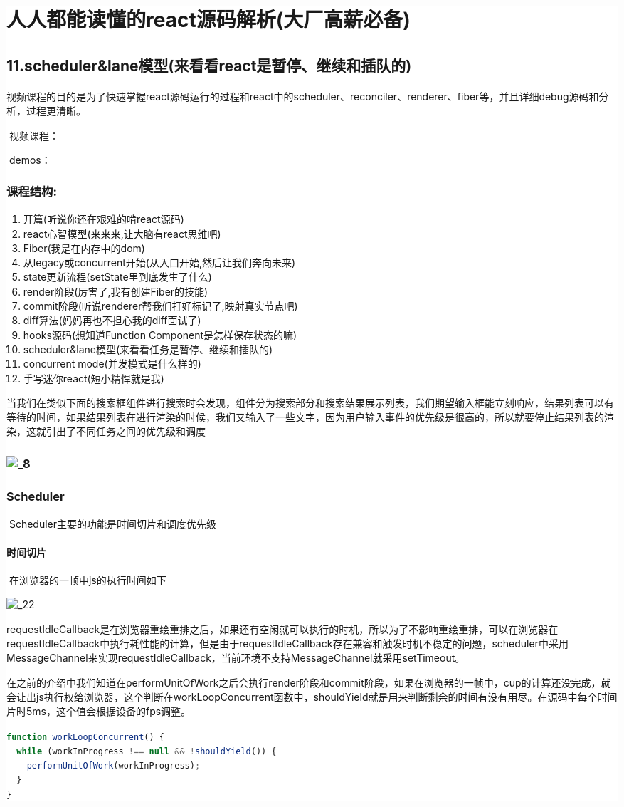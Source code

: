 # 人人都能读懂的react源码解析(大厂高薪必备)

## 11.scheduler&lane模型(来看看react是暂停、继续和插队的)

​	视频课程的目的是为了快速掌握react源码运行的过程和react中的scheduler、reconciler、renderer、fiber等，并且详细debug源码和分析，过程更清晰。

​	视频课程：

​	demos：

### 课程结构:

1. <a>开篇(听说你还在艰难的啃react源码)</a>
3. <a>react心智模型(来来来,让大脑有react思维吧)</a>
4. <a>Fiber(我是在内存中的dom)</a>
5. <a>从legacy或concurrent开始(从入口开始,然后让我们奔向未来)</a>
6. <a>state更新流程(setState里到底发生了什么)</a>
7. <a>render阶段(厉害了,我有创建Fiber的技能)</a>
8. <a>commit阶段(听说renderer帮我们打好标记了,映射真实节点吧)</a>
9. <a>diff算法(妈妈再也不担心我的diff面试了)</a>
10. <a>hooks源码(想知道Function Component是怎样保存状态的嘛)</a>
11. <a>scheduler&lane模型(来看看任务是暂停、继续和插队的)</a>
12. <a>concurrent mode(并发模式是什么样的)</a>
13. <a>手写迷你react(短小精悍就是我)</a>



​	当我们在类似下面的搜索框组件进行搜索时会发现，组件分为搜索部分和搜索结果展示列表，我们期望输入框能立刻响应，结果列表可以有等待的时间，如果结果列表在进行渲染的时候，我们又输入了一些文字，因为用户输入事件的优先级是很高的，所以就要停止结果列表的渲染，这就引出了不同任务之间的优先级和调度

### ![_8](/Users/allenchen/Desktop/文章/人人都能读懂的react源码解析(大厂高薪必备)/_8.png)

### Scheduler

​	Scheduler主要的功能是时间切片和调度优先级

#### 时间切片

​	在浏览器的一帧中js的执行时间如下

![_22](/Users/allenchen/Desktop/文章/人人都能读懂的react源码解析(大厂高薪必备)/_22.png)

​	requestIdleCallback是在浏览器重绘重排之后，如果还有空闲就可以执行的时机，所以为了不影响重绘重排，可以在浏览器在requestIdleCallback中执行耗性能的计算，但是由于requestIdleCallback存在兼容和触发时机不稳定的问题，scheduler中采用MessageChannel来实现requestIdleCallback，当前环境不支持MessageChannel就采用setTimeout。 

​	在之前的介绍中我们知道在performUnitOfWork之后会执行render阶段和commit阶段，如果在浏览器的一帧中，cup的计算还没完成，就会让出js执行权给浏览器，这个判断在workLoopConcurrent函数中，shouldYield就是用来判断剩余的时间有没有用尽。在源码中每个时间片时5ms，这个值会根据设备的fps调整。

```js
function workLoopConcurrent() {
  while (workInProgress !== null && !shouldYield()) {
    performUnitOfWork(workInProgress);
  }
}
```

